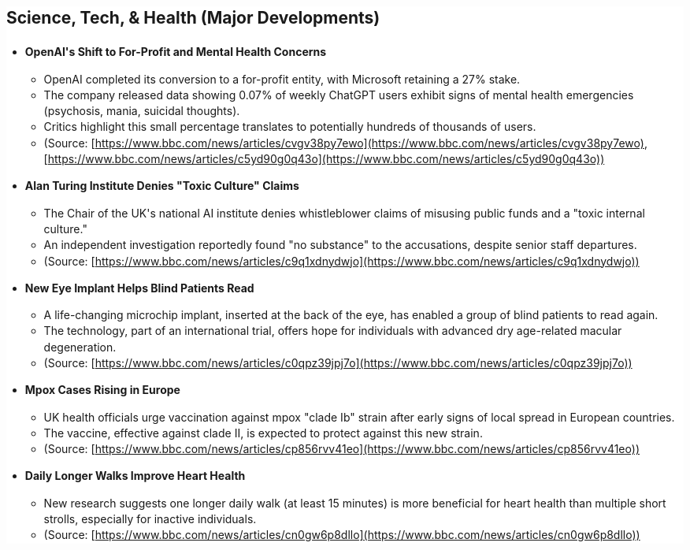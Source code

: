 
## Science, Tech, & Health (Major Developments)

*   **OpenAI's Shift to For-Profit and Mental Health Concerns**
    *   OpenAI completed its conversion to a for-profit entity, with Microsoft retaining a 27% stake.
    *   The company released data showing 0.07% of weekly ChatGPT users exhibit signs of mental health emergencies (psychosis, mania, suicidal thoughts).
    *   Critics highlight this small percentage translates to potentially hundreds of thousands of users.
    *   (Source: [https://www.bbc.com/news/articles/cvgv38py7ewo](https://www.bbc.com/news/articles/cvgv38py7ewo), [https://www.bbc.com/news/articles/c5yd90g0q43o](https://www.bbc.com/news/articles/c5yd90g0q43o))

*   **Alan Turing Institute Denies "Toxic Culture" Claims**
    *   The Chair of the UK's national AI institute denies whistleblower claims of misusing public funds and a "toxic internal culture."
    *   An independent investigation reportedly found "no substance" to the accusations, despite senior staff departures.
    *   (Source: [https://www.bbc.com/news/articles/c9q1xdnydwjo](https://www.bbc.com/news/articles/c9q1xdnydwjo))

*   **New Eye Implant Helps Blind Patients Read**
    *   A life-changing microchip implant, inserted at the back of the eye, has enabled a group of blind patients to read again.
    *   The technology, part of an international trial, offers hope for individuals with advanced dry age-related macular degeneration.
    *   (Source: [https://www.bbc.com/news/articles/c0qpz39jpj7o](https://www.bbc.com/news/articles/c0qpz39jpj7o))

*   **Mpox Cases Rising in Europe**
    *   UK health officials urge vaccination against mpox "clade Ib" strain after early signs of local spread in European countries.
    *   The vaccine, effective against clade II, is expected to protect against this new strain.
    *   (Source: [https://www.bbc.com/news/articles/cp856rvv41eo](https://www.bbc.com/news/articles/cp856rvv41eo))

*   **Daily Longer Walks Improve Heart Health**
    *   New research suggests one longer daily walk (at least 15 minutes) is more beneficial for heart health than multiple short strolls, especially for inactive individuals.
    *   (Source: [https://www.bbc.com/news/articles/cn0gw6p8dllo](https://www.bbc.com/news/articles/cn0gw6p8dllo))